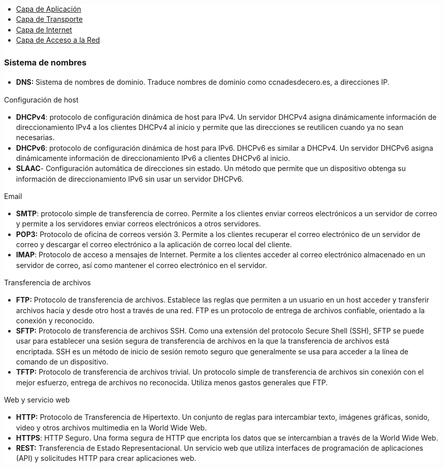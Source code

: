 -   [Capa de Aplicación](https://ccnadesdecero.es/conjuntos-protocolos-de-red/#)
-   [Capa de Transporte](https://ccnadesdecero.es/conjuntos-protocolos-de-red/#)
-   [Capa de Internet](https://ccnadesdecero.es/conjuntos-protocolos-de-red/#)
-   [Capa de Acceso a la Red](https://ccnadesdecero.es/conjuntos-protocolos-de-red/#)

### Sistema de nombres

-   **DNS:** Sistema de nombres de dominio. Traduce nombres de dominio como ccnadesdecero.es, a direcciones IP.

Configuración de host

-   **DHCPv4**: protocolo de configuración dinámica de host para IPv4. Un servidor DHCPv4 asigna dinámicamente información de direccionamiento IPv4 a los clientes DHCPv4 al inicio y permite que las direcciones se reutilicen cuando ya no sean necesarias.
-   **DHCPv6**: protocolo de configuración dinámica de host para IPv6. DHCPv6 es similar a DHCPv4. Un servidor DHCPv6 asigna dinámicamente información de direccionamiento IPv6 a clientes DHCPv6 al inicio.
-   **SLAAC**- Configuración automática de direcciones sin estado. Un método que permite que un dispositivo obtenga su información de direccionamiento IPv6 sin usar un servidor DHCPv6.

Email

-   **SMTP**: protocolo simple de transferencia de correo. Permite a los clientes enviar correos electrónicos a un servidor de correo y permite a los servidores enviar correos electrónicos a otros servidores.
-   **POP3:** Protocolo de oficina de correos versión 3. Permite a los clientes recuperar el correo electrónico de un servidor de correo y descargar el correo electrónico a la aplicación de correo local del cliente.
-   **IMAP**: Protocolo de acceso a mensajes de Internet. Permite a los clientes acceder al correo electrónico almacenado en un servidor de correo, así como mantener el correo electrónico en el servidor.

Transferencia de archivos

-   **FTP:** Protocolo de transferencia de archivos. Establece las reglas que permiten a un usuario en un host acceder y transferir archivos hacia y desde otro host a través de una red. FTP es un protocolo de entrega de archivos confiable, orientado a la conexión y reconocido.
-   **SFTP:** Protocolo de transferencia de archivos SSH. Como una extensión del protocolo Secure Shell (SSH), SFTP se puede usar para establecer una sesión segura de transferencia de archivos en la que la transferencia de archivos está encriptada. SSH es un método de inicio de sesión remoto seguro que generalmente se usa para acceder a la línea de comando de un dispositivo.
-   **TFTP:** Protocolo de transferencia de archivos trivial. Un protocolo simple de transferencia de archivos sin conexión con el mejor esfuerzo, entrega de archivos no reconocida. Utiliza menos gastos generales que FTP.

Web y servicio web

-   **HTTP:** Protocolo de Transferencia de Hipertexto. Un conjunto de reglas para intercambiar texto, imágenes gráficas, sonido, video y otros archivos multimedia en la World Wide Web.
-   **HTTPS**: HTTP Seguro. Una forma segura de HTTP que encripta los datos que se intercambian a través de la World Wide Web.
-   **REST:** Transferencia de Estado Representacional. Un servicio web que utiliza interfaces de programación de aplicaciones (API) y solicitudes HTTP para crear aplicaciones web.
